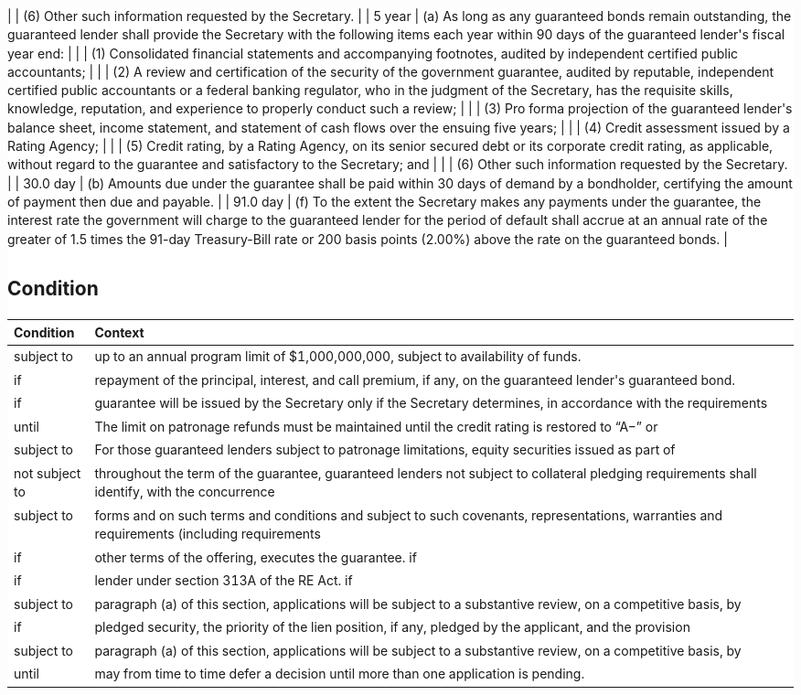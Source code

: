 |            |             (6) Other such information requested by the Secretary.                                                                                                                                                                                                                                                                   |
| 5 year     | (a) As long as any guaranteed bonds remain outstanding, the guaranteed lender shall provide the Secretary with the following items each year within 90 days of the guaranteed lender's fiscal year end:                                                                                                                              |
|            |             (1) Consolidated financial statements and accompanying footnotes, audited by independent certified public accountants;                                                                                                                                                                                                   |
|            |             (2) A review and certification of the security of the government guarantee, audited by reputable, independent certified public accountants or a federal banking regulator, who in the judgment of the Secretary, has the requisite skills, knowledge, reputation, and experience to properly conduct such a review;      |
|            |             (3) Pro forma projection of the guaranteed lender's balance sheet, income statement, and statement of cash flows over the ensuing five years;                                                                                                                                                                            |
|            |             (4) Credit assessment issued by a Rating Agency;                                                                                                                                                                                                                                                                         |
|            |             (5) Credit rating, by a Rating Agency, on its senior secured debt or its corporate credit rating, as applicable, without regard to the guarantee and satisfactory to the Secretary; and                                                                                                                                  |
|            |             (6) Other such information requested by the Secretary.                                                                                                                                                                                                                                                                   |
| 30.0 day   | (b) Amounts due under the guarantee shall be paid within 30 days of demand by a bondholder, certifying the amount of payment then due and payable.                                                                                                                                                                                   |
| 91.0 day   | (f) To the extent the Secretary makes any payments under the guarantee, the interest rate the government will charge to the guaranteed lender for the period of default shall accrue at an annual rate of the greater of 1.5 times the 91-day Treasury-Bill rate or 200 basis points (2.00%) above the rate on the guaranteed bonds. |


## Condition

| Condition      | Context                                                                                                                                       |
|:---------------|:----------------------------------------------------------------------------------------------------------------------------------------------|
| subject to     | up to an annual program limit of $1,000,000,000, subject to  availability of funds.                                                           |
| if             | repayment of the principal, interest, and call premium, if  any, on the guaranteed lender's guaranteed bond.                                  |
| if             | guarantee will be issued by the Secretary only if the Secretary determines, in accordance with the requirements                               |
| until          | The limit on patronage refunds must be maintained  until the credit rating is restored to &#8220;A&#8722;&#8221; or                           |
| subject to     | For those guaranteed lenders  subject to patronage limitations, equity securities issued as part of                                           |
| not subject to | throughout the term of the guarantee, guaranteed lenders not subject to collateral pledging requirements shall identify, with the concurrence |
| subject to     | forms and on such terms and conditions and subject to such covenants, representations, warranties and requirements (including requirements    |
| if             | other terms of the offering, executes the guarantee. if                                                                                       |
| if             | lender under section 313A of the RE Act. if                                                                                                   |
| subject to     | paragraph (a) of this section, applications will be subject to a substantive review, on a competitive basis, by                               |
| if             | pledged security, the priority of the lien position, if any, pledged by the applicant, and the provision                                      |
| subject to     | paragraph (a) of this section, applications will be subject to a substantive review, on a competitive basis, by                               |
| until          | may from time to time defer a decision until  more than one application is pending.                                                           |